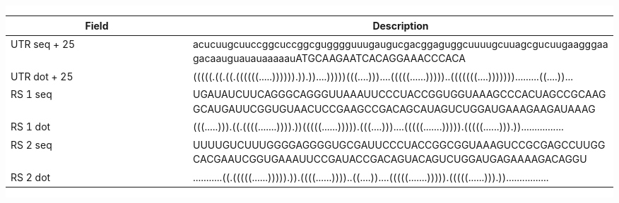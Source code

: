 
<div style="overflow-x:auto;">

<table>
<colgroup>
<col width="30%" />
<col width="70%" />
</colgroup>
<thead>
<tr class="header">
<th>Field</th>
<th>Description</th>
</tr>
</thead>
<tbody>
<tr>
<td markdown="span">UTR seq + 25 </td>
<td markdown="span"> acucuugcuuccggcuccggcgugggguuugaugucgacggaguggcuuuugcuuagcgucuugaagggaagacaauguauauaaaaauATGCAAGAATCACAGGAAACCCACA </td>
</tr>
<tr>
<td markdown="span">UTR dot + 25  </td>
<td markdown="span"> (((((.((.((.((((((.....)))))).)).))....)))))(((....)))....(((((......)))))..(((((((....))))))).........((....))...
</td>
</tr>


<tr>
<td markdown="span">RS 1 seq </td>
<td markdown="span"> UGAUAUCUUCAGGGCAGGGUUAAAUUCCCUACCGGUGGUAAAGCCCACUAGCCGCAAGGCAUGAUUCGGUGUAACUCCGAAGCCGACAGCAUAGUCUGGAUGAAAGAAGAUAAAG
</td>
</tr>


<tr>
<td markdown="span">RS 1 dot </td>
<td markdown="span"> (((.....))).((.((((.......)))).))(((((......))))).(((....)))....(((((.......))))).(((((......))).))................
</td>
</tr>


<tr>
<td markdown="span">RS 2 seq </td>
<td markdown="span"> UUUUGUCUUUGGGGAGGGGUGCGAUUCCCUACCGGCGGUAAAGUCCGCGAGCCUUGGCACGAAUCGGUGAAAUUCCGAUACCGACAGUACAGUCUGGAUGAGAAAAGACAGGU
</td>
</tr>


<tr>
<td markdown="span">RS 2 dot </td>
<td markdown="span"> ...........((.(((((......))))).)).((((......))))..((....))....(((((.......))))).(((((......))).))................
</td>
</tr>
